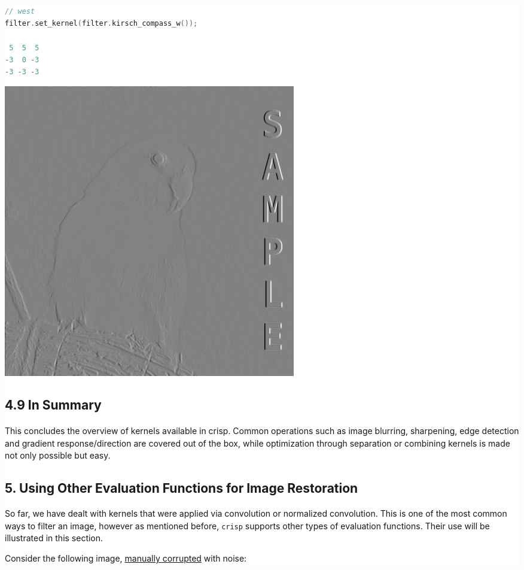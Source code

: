 ```cpp
// west
filter.set_kernel(filter.kirsch_compass_w());

 5  5  5
-3  0 -3
-3 -3 -3
```

![](./.resources/kirsch_e.png)

## 4.9 In Summary

This concludes the overview of kernels available in crisp. Common operations such as image blurring, sharpening, edge detection and gradient response/direction are covered out of the box, while optimization through separation or combining kernels is made not only possible but easy. 

## 5. Using Other Evaluation Functions for Image Restoration

So far, we have dealt with kernels that were applied via convolution or normalized convolution. This is one of the most common ways to filter an image, however as mentioned before, ``crisp`` supports other types of evaluation functions. Their use will be illustrated in this section. 

Consider the following image, [manually corrupted](../noise/noise.md) with noise:
